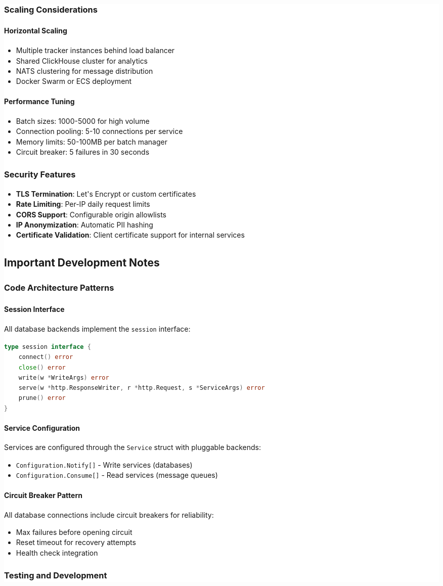 ### Scaling Considerations

#### **Horizontal Scaling**
- Multiple tracker instances behind load balancer
- Shared ClickHouse cluster for analytics
- NATS clustering for message distribution
- Docker Swarm or ECS deployment

#### **Performance Tuning**
- Batch sizes: 1000-5000 for high volume
- Connection pooling: 5-10 connections per service
- Memory limits: 50-100MB per batch manager
- Circuit breaker: 5 failures in 30 seconds

### Security Features

- **TLS Termination**: Let's Encrypt or custom certificates
- **Rate Limiting**: Per-IP daily request limits
- **CORS Support**: Configurable origin allowlists
- **IP Anonymization**: Automatic PII hashing
- **Certificate Validation**: Client certificate support for internal services

## Important Development Notes

### Code Architecture Patterns

#### **Session Interface**
All database backends implement the `session` interface:
```go
type session interface {
    connect() error
    close() error
    write(w *WriteArgs) error
    serve(w *http.ResponseWriter, r *http.Request, s *ServiceArgs) error
    prune() error
}
```

#### **Service Configuration**
Services are configured through the `Service` struct with pluggable backends:
- `Configuration.Notify[]` - Write services (databases)
- `Configuration.Consume[]` - Read services (message queues)

#### **Circuit Breaker Pattern**
All database connections include circuit breakers for reliability:
- Max failures before opening circuit
- Reset timeout for recovery attempts
- Health check integration

### Testing and Development
